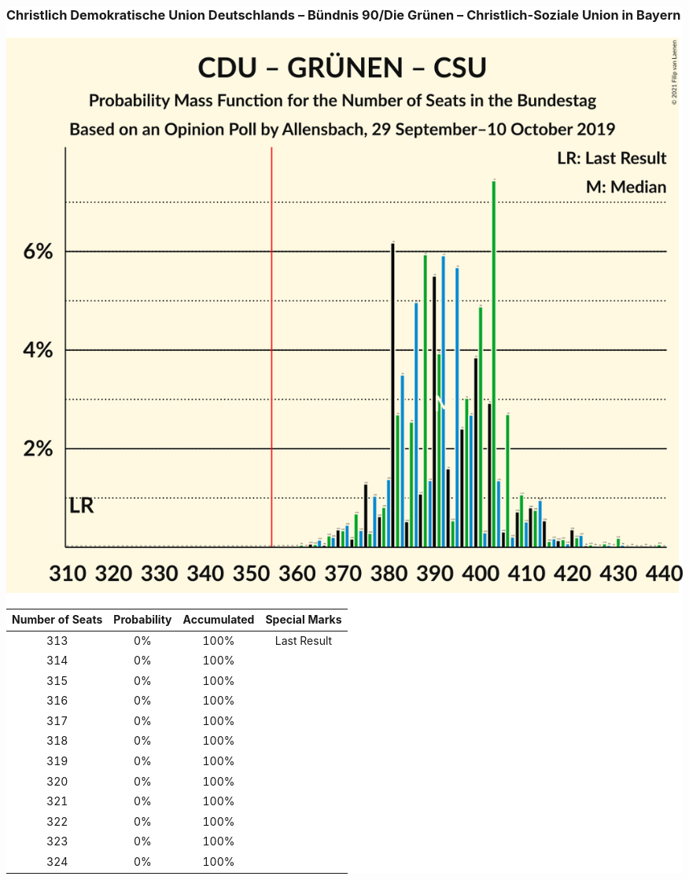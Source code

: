 ### Christlich Demokratische Union Deutschlands – Bündnis 90/Die Grünen – Christlich-Soziale Union in Bayern

![Graph with seats probability mass function not yet produced](2019-10-10-Allensbach-coalitions-seats-pmf-cdu–grünen–csu.png "Seats Probability Mass Function")

| Number of Seats | Probability | Accumulated | Special Marks |
|:---------------:|:-----------:|:-----------:|:-------------:|
| 313 | 0% | 100% | Last Result |
| 314 | 0% | 100% |  |
| 315 | 0% | 100% |  |
| 316 | 0% | 100% |  |
| 317 | 0% | 100% |  |
| 318 | 0% | 100% |  |
| 319 | 0% | 100% |  |
| 320 | 0% | 100% |  |
| 321 | 0% | 100% |  |
| 322 | 0% | 100% |  |
| 323 | 0% | 100% |  |
| 324 | 0% | 100% |  |